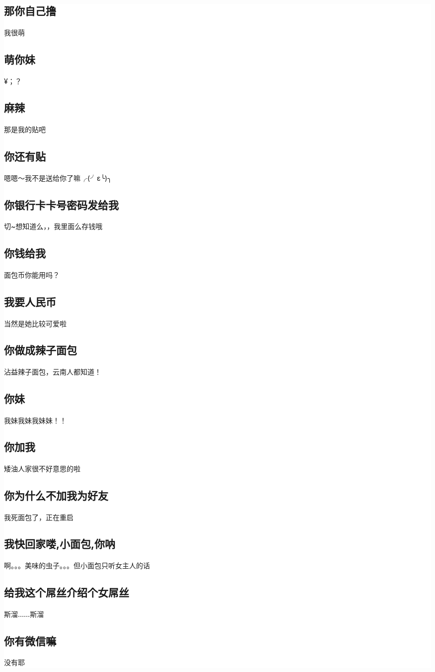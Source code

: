 ## 那你自己撸
我很萌

## 萌你妹
¥；？

## 麻辣
那是我的贴吧

## 你还有贴
嗯嗯～我不是送给你了嘛╭(╯ε╰)╮

## 你银行卡卡号密码发给我
切~想知道么，，我里面么存钱哦

## 你钱给我
面包币你能用吗？

## 我要人民币
当然是她比较可爱啦

## 你做成辣子面包
沾益辣子面包，云南人都知道！

## 你妹
我妹我妹我妹妹！！

## 你加我
矮油人家很不好意思的啦

## 你为什么不加我为好友
我死面包了，正在重启

## 我快回家喽,小面包,你呐
啊。。。美味的虫子。。。但小面包只听女主人的话

## 给我这个屌丝介绍个女屌丝
斯溜……斯溜

## 你有微信嘛
没有耶
